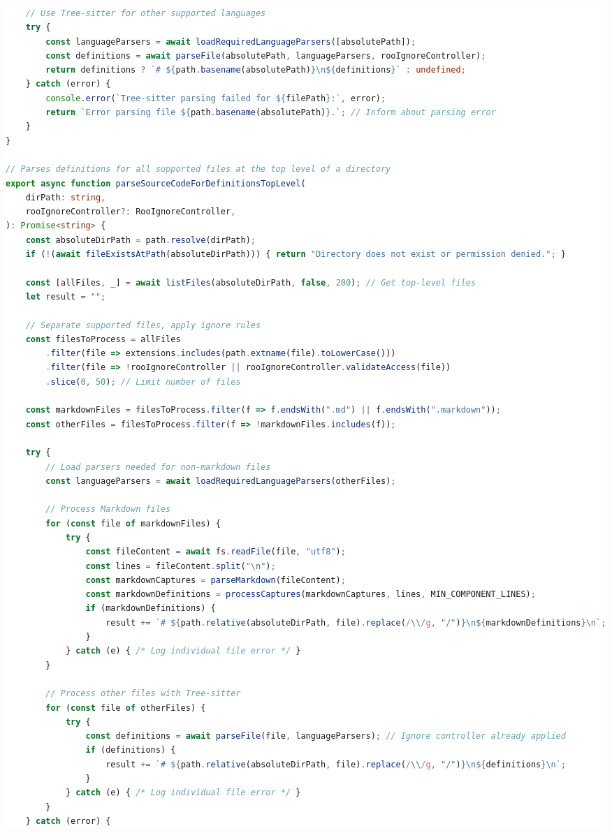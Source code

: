 ```typescript
	// Use Tree-sitter for other supported languages
	try {
		const languageParsers = await loadRequiredLanguageParsers([absolutePath]);
		const definitions = await parseFile(absolutePath, languageParsers, rooIgnoreController);
		return definitions ? `# ${path.basename(absolutePath)}\n${definitions}` : undefined;
	} catch (error) {
		console.error(`Tree-sitter parsing failed for ${filePath}:`, error);
		return `Error parsing file ${path.basename(absolutePath)}.`; // Inform about parsing error
	}
}

// Parses definitions for all supported files at the top level of a directory
export async function parseSourceCodeForDefinitionsTopLevel(
	dirPath: string,
	rooIgnoreController?: RooIgnoreController,
): Promise<string> {
    const absoluteDirPath = path.resolve(dirPath);
	if (!(await fileExistsAtPath(absoluteDirPath))) { return "Directory does not exist or permission denied."; }

	const [allFiles, _] = await listFiles(absoluteDirPath, false, 200); // Get top-level files
	let result = "";

	// Separate supported files, apply ignore rules
	const filesToProcess = allFiles
		.filter(file => extensions.includes(path.extname(file).toLowerCase()))
		.filter(file => !rooIgnoreController || rooIgnoreController.validateAccess(file))
		.slice(0, 50); // Limit number of files

	const markdownFiles = filesToProcess.filter(f => f.endsWith(".md") || f.endsWith(".markdown"));
	const otherFiles = filesToProcess.filter(f => !markdownFiles.includes(f));

	try {
		// Load parsers needed for non-markdown files
		const languageParsers = await loadRequiredLanguageParsers(otherFiles);

		// Process Markdown files
		for (const file of markdownFiles) {
			try {
				const fileContent = await fs.readFile(file, "utf8");
				const lines = fileContent.split("\n");
				const markdownCaptures = parseMarkdown(fileContent);
				const markdownDefinitions = processCaptures(markdownCaptures, lines, MIN_COMPONENT_LINES);
				if (markdownDefinitions) {
					result += `# ${path.relative(absoluteDirPath, file).replace(/\\/g, "/")}\n${markdownDefinitions}\n`;
				}
			} catch (e) { /* Log individual file error */ }
		}

		// Process other files with Tree-sitter
		for (const file of otherFiles) {
			try {
				const definitions = await parseFile(file, languageParsers); // Ignore controller already applied
				if (definitions) {
					result += `# ${path.relative(absoluteDirPath, file).replace(/\\/g, "/")}\n${definitions}\n`;
				}
			} catch (e) { /* Log individual file error */ }
		}
	} catch (error) {
```